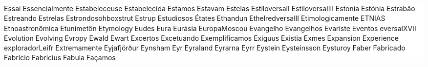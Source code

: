 Essai
Essencialmente
Estabeleceuse
Estabelecida
Estamos
Estavam
Estelas
EstiloversalI
EstiloversalIII
Estonia
Estónia
Estrabão
Estreando
Estrelas
Estrondosohboxstrut
Estrup
Estudiosos
Étates
Ethandun
EthelredversalII
Etimologicamente
ETNIAS
Etnoastronômica
Etunimetön
Etymology
Eudes
Eura
Eurásia
EuropaMoscou
Evangelho
Evangelhos
Evariste
Eventos
eversalXVII
Evolution
Evolving
Evropy
Ewald
Ewart
Excertos
Excetuando
Exemplificamos
Exiguus
Existia
Exmes
Expansion
Experience
exploradorLeifr
Extremamente
Eyjafjörður
Eynsham
Eyr
Eyraland
Eyrarna
Eyrr
Eystein
Eysteinsson
Eysturoy
Faber
Fabricado
Fabrício
Fabricius
Fabula
Façamos